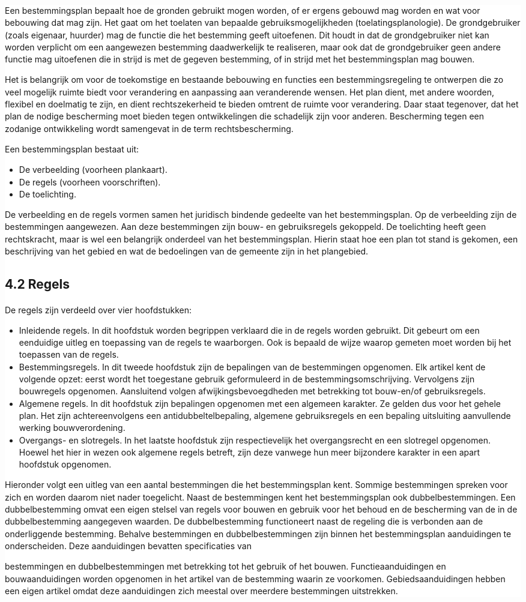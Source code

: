Een bestemmingsplan bepaalt hoe de gronden gebruikt mogen worden, of er ergens gebouwd mag worden en wat voor bebouwing dat mag zijn. Het gaat om het toelaten van bepaalde gebruiksmogelijkheden (toelatingsplanologie). De grondgebruiker (zoals eigenaar, huurder) mag de functie die het bestemming geeft uitoefenen. Dit houdt in dat de grondgebruiker niet kan worden verplicht om een aangewezen bestemming daadwerkelijk te realiseren, maar ook dat de grondgebruiker geen andere functie mag uitoefenen die in strijd is met de gegeven bestemming, of in strijd met het bestemmingsplan mag bouwen.

Het is belangrijk om voor de toekomstige en bestaande bebouwing en functies een bestemmingsregeling te ontwerpen die zo veel mogelijk ruimte biedt voor verandering en aanpassing aan veranderende wensen. Het plan dient, met andere woorden, flexibel en doelmatig te zijn, en dient rechtszekerheid te bieden omtrent de ruimte voor verandering. Daar staat tegenover, dat het plan de nodige bescherming moet bieden tegen ontwikkelingen die schadelijk zijn voor anderen. Bescherming tegen een zodanige ontwikkeling wordt samengevat in de term rechtsbescherming.

Een bestemmingsplan bestaat uit:

- De verbeelding (voorheen plankaart).
- De regels (voorheen voorschriften).
- De toelichting.

De verbeelding en de regels vormen samen het juridisch bindende gedeelte van het bestemmingsplan. Op de verbeelding zijn de bestemmingen aangewezen. Aan deze bestemmingen zijn bouw- en gebruiksregels gekoppeld. De toelichting heeft geen rechtskracht, maar is wel een belangrijk onderdeel van het bestemmingsplan. Hierin staat hoe een plan tot stand is gekomen, een beschrijving van het gebied en wat de bedoelingen van de gemeente zijn in het plangebied.

## **4.2 Regels**

De regels zijn verdeeld over vier hoofdstukken:

- Inleidende regels. In dit hoofdstuk worden begrippen verklaard die in de regels worden gebruikt. Dit gebeurt om een eenduidige uitleg en toepassing van de regels te waarborgen. Ook is bepaald de wijze waarop gemeten moet worden bij het toepassen van de regels.
- Bestemmingsregels. In dit tweede hoofdstuk zijn de bepalingen van de bestemmingen opgenomen. Elk artikel kent de volgende opzet: eerst wordt het toegestane gebruik geformuleerd in de bestemmingsomschrijving. Vervolgens zijn bouwregels opgenomen. Aansluitend volgen afwijkingsbevoegdheden met betrekking tot bouw-en/of gebruiksregels.
- Algemene regels. In dit hoofdstuk zijn bepalingen opgenomen met een algemeen karakter. Ze gelden dus voor het gehele plan. Het zijn achtereenvolgens een antidubbeltelbepaling, algemene gebruiksregels en een bepaling uitsluiting aanvullende werking bouwverordening.
- Overgangs- en slotregels. In het laatste hoofdstuk zijn respectievelijk het overgangsrecht en een slotregel opgenomen. Hoewel het hier in wezen ook algemene regels betreft, zijn deze vanwege hun meer bijzondere karakter in een apart hoofdstuk opgenomen.

Hieronder volgt een uitleg van een aantal bestemmingen die het bestemmingsplan kent. Sommige bestemmingen spreken voor zich en worden daarom niet nader toegelicht. Naast de bestemmingen kent het bestemmingsplan ook dubbelbestemmingen. Een dubbelbestemming omvat een eigen stelsel van regels voor bouwen en gebruik voor het behoud en de bescherming van de in de dubbelbestemming aangegeven waarden. De dubbelbestemming functioneert naast de regeling die is verbonden aan de onderliggende bestemming. Behalve bestemmingen en dubbelbestemmingen zijn binnen het bestemmingsplan aanduidingen te onderscheiden. Deze aanduidingen bevatten specificaties van

bestemmingen en dubbelbestemmingen met betrekking tot het gebruik of het bouwen. Functieaanduidingen en bouwaanduidingen worden opgenomen in het artikel van de bestemming waarin ze voorkomen. Gebiedsaanduidingen hebben een eigen artikel omdat deze aanduidingen zich meestal over meerdere bestemmingen uitstrekken.
